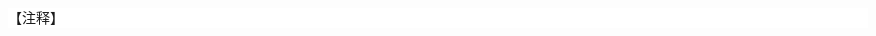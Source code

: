 【注释】

[^1]: 本篇最初发表于一九二二年十二月一日北京《晨报四周纪念增刊》，题名《不周山》，曾收入《呐喊》；一九三〇年一月《呐喊》第十三次印刷时，作者将此篇抽去，后改为现名，收入本书。

[^2]: 女娲：我国古代神话中的人类始祖。她用黄土造人，是我国关于人类起源的一种神话。《太平御览》卷七十八引汉代应劭《风俗通》说：“俗说：天地开辟，未有人民；女娲抟黄土作人，剧务力不暇供，乃引绳于泥中，举以为人。故富贵者黄土人也；贫贱凡庸者人也。”（按《风俗通》全名《风俗通义》，今传本无此条。）

[^3]: 伊：女性第三人称代名词。鲁迅写此文当时还未普及使用“她”字。

[^4]: “Nga！nga！”以及下文的“Akon，Agon！”“Uvu，Ahaha！”都是用拉丁字母拼写的象声词。“Nga！nga！”译音似“嗯啊！嗯啊！”“Akon，Agon！”译音似“阿空，阿公！”“Uvu，Ahaha！”译音似“呜唔，啊哈哈！”

[^5]: 这是关于共工怒触不周山的神话。《淮南子·天文训》：“昔者共工与颛顼争为帝，怒而触不周之山，天柱折，地维绝。天倾西北，故日月星辰移焉；地不满东南，故水潦尘埃归焉。”按共工、颛顼，都是我国古代神话传说中的人物。过去史家说，共工是上古一个诸侯，炎帝（神农氏）的后代；颛顼是黄帝之孙，上古史上“五帝”之一，号高阳氏。

[^6]: 金玉的粉末：指道士服食的丹砂金玉之类的东西，道士认为服食后可以长生不老。

[^7]: 上真：道教称修炼得道的人为真人。上真是一种尊称。

[^8]: 巨鳌：见《列子·汤问》：“勃海之东，不知几亿万里，……其中有五山焉：一曰岱舆、二曰员峤、三曰方壶、四曰瀛洲、五曰蓬莱。……所居之人，皆仙圣之种。……而五山之根，无所连著，常随潮波，上下往还，不得蹔（暂）峙焉。仙圣毒之，诉之于帝，帝恐流于西极，失群圣之居，乃命禺彊使巨鳌十五举首而戴之，迭为三番，六万岁一交焉，五山始峙。”按：禺彊，见《山海经·大荒北经》：“北海之渚，中有神，人面鸟身，珥两青蛇，践两赤蛇，名曰禺彊。”

[^9]: 这是共工与颛顼之战中共工一方的话。后，君主，这里指共工。这几句和后面两处文言句子，都是模仿《尚书》一类古书的文字。

[^10]: 不周之山：据《山海经·西山经》晋代郭璞注：“此山形有缺不周币处，因名云。”又《淮南子·原道训》后汉高诱注，此山在“昆仑西北”。

[^11]: 这是颛顼一方的话。康回，共工名。后，这里指颛顼。

[^12]: 关于女娲炼石补天的神话，《淮南子·览冥训》中有如下的记载：“往古之时，四极废，九州裂；天不兼复，墬（地）不周载；火爁炎而不灭，水浩洋而不息；……于是女娲炼五色石以补苍天，断鳌呆以立四极，杀黑龙以济冀州，积芦灰以止淫水。”又唐代司马贞《补史记·三皇本纪》：“当其（女娲）末年也，诸侯有共工氏，任智刑以强，霸而不王，以水乘木，乃与祝融战，不胜而怒，乃头触不周山崩，天柱折，地维缺。女娲乃炼五色石以补天，断鳌足以立四极，聚芦灰以止滔水，以济冀州。”

[^13]: 昆仑山上的古森林的大火：据《山海经·大荒西经》：“有大山名曰昆仑之丘……其外有炎火之山，投物辄然（燃）。”

[^14]: 长方板：古代帝王、诸侯礼冠顶上的饰板，古名为“延”，亦名“冕板”。顶长方板的小东西，即本书《序言》中所说的“古衣冠的小丈夫”。下面他背诵的几句文言句子，也是模拟《尚书》一类古书的。

[^15]: 重台花：复瓣花。唐代韩偓《妒媒》诗：“好鸟岂须兼比翼，异花何必更重台。”

[^16]: 关于“女娲氏之肠”的神话，《山海经·大荒西经》中有如下的记载：“西北海之外，大荒之隅，有山而不合，名曰不周负子。……有国名曰淑士，颛顼之子。有神十人，名曰女娲之肠，化为神，处栗广之野。”郭璞注：“女娲，古神女而帝者，人面蛇身，一日中七十变，其肠化为此神。”科斗字，古代文字，笔画头粗尾细，形如蝌蚪。

[^17]: 秦始皇寻仙山的故事，《史记·秦始皇本纪》中有如下的记载：“齐人徐市（芾）等上书，言海中有三神山，名曰蓬莱、方丈、瀛洲，仙人居之。请得斋戒，与童男女求之。于是遣徐市发童男女数千人，入海求仙人。……数岁不得。”

[^18]: 汉武帝寻仙山的故事，《史记·封禅书》中有如下的记载：方士“（李）少君言上（汉武帝）曰：‘……臣尝游海上，见安期生，安期生食巨枣，大如瓜。安期生仙者，通蓬莱中，合则见人，不合则隐。’于是天子始亲祠灶，遣方士入海求蓬莱安期生之属，而事化丹沙诸药齐（剂）为黄金矣。……而方士之候伺神人，入海求蓬莱，终无有验。”
